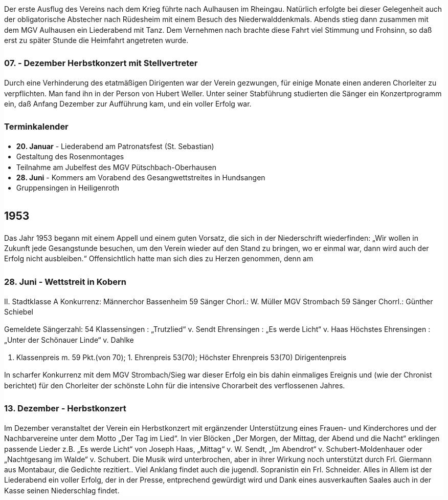 Der erste Ausflug des Vereins nach dem Krieg führte nach Aulhausen im Rheingau. Natürlich erfolgte bei dieser Gelegenheit auch der obligatorische Abstecher nach Rüdesheim mit einem Besuch des Niederwalddenkmals.
Abends stieg dann zusammen mit dem MGV Aulhausen ein Liederabend mit Tanz. Dem Vernehmen nach brachte diese Fahrt viel Stimmung und Frohsinn, so daß erst zu später Stunde die Heimfahrt angetreten wurde.

### 07. - Dezember Herbstkonzert mit Stellvertreter

Durch eine Verhinderung des etatmäßigen Dirigenten war der Verein gezwungen, für einige Monate einen anderen Chorleiter zu verpflichten. Man fand ihn in der Person von Hubert Weller. Unter seiner Stabführung studierten die Sänger ein Konzertprogramm ein, daß Anfang Dezember zur Aufführung kam, und ein voller Erfolg war.

### Terminkalender

- **20. Januar** - Liederabend am Patronatsfest (St. Sebastian)
- Gestaltung des Rosenmontages
- Teilnahme am Jubelfest des MGV Pütschbach-Oberhausen
- **28. Juni** - Kommers am Vorabend des Gesangwettstreites in Hundsangen
- Gruppensingen in Heiligenroth

## 1953

Das Jahr 1953 begann mit einem Appell und einem guten Vorsatz, die sich in der Niederschrift wiederfinden:
„Wir wollen in Zukunft jede Gesangstunde besuchen, um den Verein wieder auf den Stand zu bringen, wo er einmal war, dann wird auch der Erfolg nicht ausbleiben.“
Offensichtlich hatte man sich dies zu Herzen genommen, denn am

### 28. Juni - Wettstreit in Kobern

II. Stadtklasse A
Konkurrenz: Männerchor Bassenheim 59 Sänger Chorl.: W. Müller
MGV Strombach 59 Sänger Chorrl.: Günther Schiebel

Gemeldete Sängerzahl: 54
Klassensingen : „Trutzlied“ v. Sendt
Ehrensingen : „Es werde Licht“ v. Haas
Höchstes Ehrensingen : „Unter der Schönauer Linde“ v. Dahlke

1. Klassenpreis m. 59 Pkt.(von 70); 1. Ehrenpreis 53(70); Höchster Ehrenpreis 53(70)
   Dirigentenpreis

In scharfer Konkurrenz mit dem MGV Strombach/Sieg war dieser Erfolg ein bis dahin einmaliges Ereignis und (wie der Chronist berichtet) für den Chorleiter der schönste Lohn für die intensive Chorarbeit des verflossenen Jahres.

### 13. Dezember - Herbstkonzert

Im Dezember veranstaltet der Verein ein Herbstkonzert mit ergänzender Unterstützung eines Frauen- und Kinderchores und der Nachbarvereine unter dem Motto „Der Tag im Lied“. In vier Blöcken „Der Morgen, der Mittag, der Abend und die Nacht“ erklingen passende Lieder z.B. „Es werde Licht“ von Joseph Haas, „Mittag“ v. W. Sendt, „Im Abendrot“ v. Schubert-Moldenhauer oder „Nachtgesang im Walde“ v. Schubert.
Die Musik wird unterbrochen, aber in ihrer Wirkung noch unterstützt durch Frl. Giermann aus Montabaur, die Gedichte rezitiert.. Viel Anklang findet auch die jugendl. Sopranistin ein Frl. Schneider.
Alles in Allem ist der Liederabend ein voller Erfolg, der in der Presse, entprechend gewürdigt wird und Dank eines ausverkauften Saales auch in der Kasse seinen Niederschlag findet.
